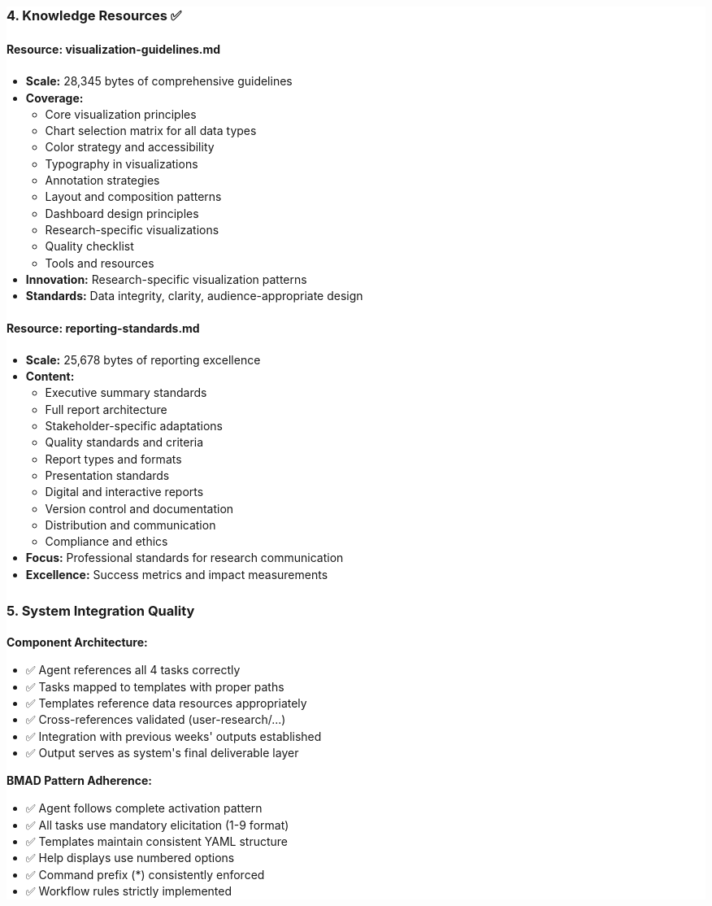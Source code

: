 ### 4. Knowledge Resources ✅

#### Resource: visualization-guidelines.md
- **Scale:** 28,345 bytes of comprehensive guidelines
- **Coverage:**
  - Core visualization principles
  - Chart selection matrix for all data types
  - Color strategy and accessibility
  - Typography in visualizations
  - Annotation strategies
  - Layout and composition patterns
  - Dashboard design principles
  - Research-specific visualizations
  - Quality checklist
  - Tools and resources
- **Innovation:** Research-specific visualization patterns
- **Standards:** Data integrity, clarity, audience-appropriate design

#### Resource: reporting-standards.md
- **Scale:** 25,678 bytes of reporting excellence
- **Content:**
  - Executive summary standards
  - Full report architecture
  - Stakeholder-specific adaptations
  - Quality standards and criteria
  - Report types and formats
  - Presentation standards
  - Digital and interactive reports
  - Version control and documentation
  - Distribution and communication
  - Compliance and ethics
- **Focus:** Professional standards for research communication
- **Excellence:** Success metrics and impact measurements

### 5. System Integration Quality

**Component Architecture:**
- ✅ Agent references all 4 tasks correctly
- ✅ Tasks mapped to templates with proper paths
- ✅ Templates reference data resources appropriately
- ✅ Cross-references validated (user-research/...)
- ✅ Integration with previous weeks' outputs established
- ✅ Output serves as system's final deliverable layer

**BMAD Pattern Adherence:**
- ✅ Agent follows complete activation pattern
- ✅ All tasks use mandatory elicitation (1-9 format)
- ✅ Templates maintain consistent YAML structure
- ✅ Help displays use numbered options
- ✅ Command prefix (*) consistently enforced
- ✅ Workflow rules strictly implemented
